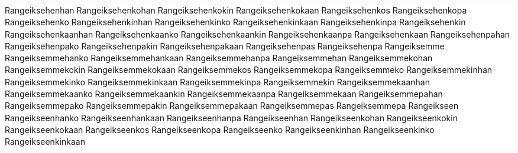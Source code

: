 Rangeiksehenhan
Rangeiksehenkohan
Rangeiksehenkokin
Rangeiksehenkokaan
Rangeiksehenkos
Rangeiksehenkopa
Rangeiksehenko
Rangeiksehenkinhan
Rangeiksehenkinko
Rangeiksehenkinkaan
Rangeiksehenkinpa
Rangeiksehenkin
Rangeiksehenkaanhan
Rangeiksehenkaanko
Rangeiksehenkaankin
Rangeiksehenkaanpa
Rangeiksehenkaan
Rangeiksehenpahan
Rangeiksehenpako
Rangeiksehenpakin
Rangeiksehenpakaan
Rangeiksehenpas
Rangeiksehenpa
Rangeiksemme
Rangeiksemmehanko
Rangeiksemmehankaan
Rangeiksemmehanpa
Rangeiksemmehan
Rangeiksemmekohan
Rangeiksemmekokin
Rangeiksemmekokaan
Rangeiksemmekos
Rangeiksemmekopa
Rangeiksemmeko
Rangeiksemmekinhan
Rangeiksemmekinko
Rangeiksemmekinkaan
Rangeiksemmekinpa
Rangeiksemmekin
Rangeiksemmekaanhan
Rangeiksemmekaanko
Rangeiksemmekaankin
Rangeiksemmekaanpa
Rangeiksemmekaan
Rangeiksemmepahan
Rangeiksemmepako
Rangeiksemmepakin
Rangeiksemmepakaan
Rangeiksemmepas
Rangeiksemmepa
Rangeikseen
Rangeikseenhanko
Rangeikseenhankaan
Rangeikseenhanpa
Rangeikseenhan
Rangeikseenkohan
Rangeikseenkokin
Rangeikseenkokaan
Rangeikseenkos
Rangeikseenkopa
Rangeikseenko
Rangeikseenkinhan
Rangeikseenkinko
Rangeikseenkinkaan